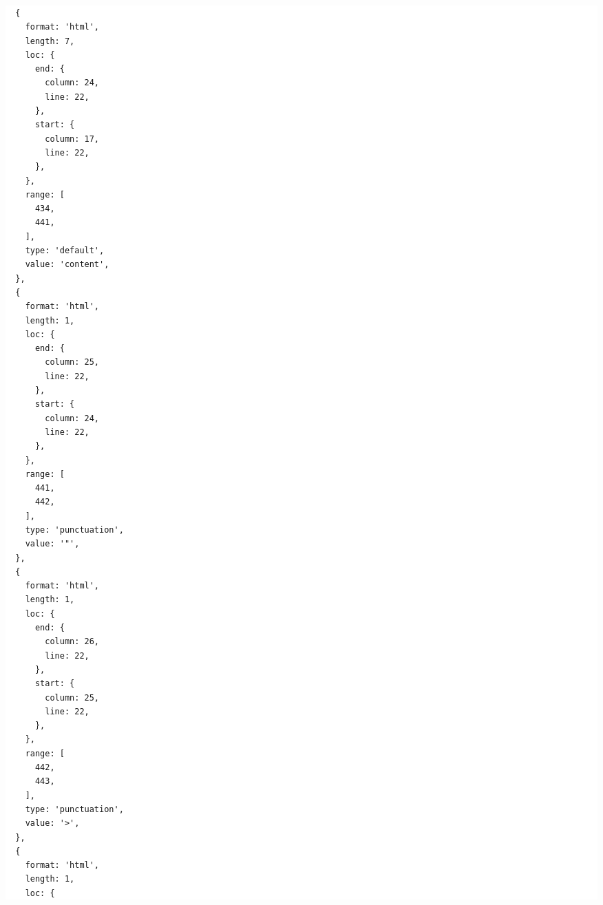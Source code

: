       {
        format: 'html',
        length: 7,
        loc: {
          end: {
            column: 24,
            line: 22,
          },
          start: {
            column: 17,
            line: 22,
          },
        },
        range: [
          434,
          441,
        ],
        type: 'default',
        value: 'content',
      },
      {
        format: 'html',
        length: 1,
        loc: {
          end: {
            column: 25,
            line: 22,
          },
          start: {
            column: 24,
            line: 22,
          },
        },
        range: [
          441,
          442,
        ],
        type: 'punctuation',
        value: '"',
      },
      {
        format: 'html',
        length: 1,
        loc: {
          end: {
            column: 26,
            line: 22,
          },
          start: {
            column: 25,
            line: 22,
          },
        },
        range: [
          442,
          443,
        ],
        type: 'punctuation',
        value: '>',
      },
      {
        format: 'html',
        length: 1,
        loc: {